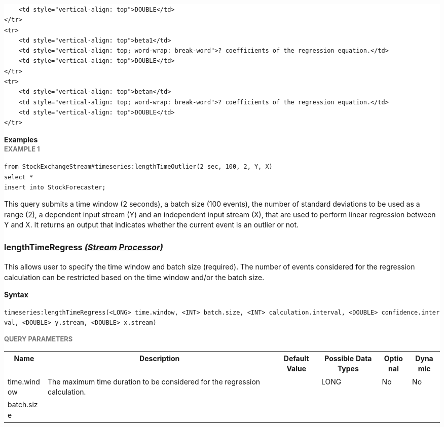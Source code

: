         <td style="vertical-align: top">DOUBLE</td>
    </tr>
    <tr>
        <td style="vertical-align: top">beta1</td>
        <td style="vertical-align: top; word-wrap: break-word">? coefficients of the regression equation.</td>
        <td style="vertical-align: top">DOUBLE</td>
    </tr>
    <tr>
        <td style="vertical-align: top">betan</td>
        <td style="vertical-align: top; word-wrap: break-word">? coefficients of the regression equation.</td>
        <td style="vertical-align: top">DOUBLE</td>
    </tr>
</table>

<span id="examples" class="md-typeset" style="display: block; font-weight: bold;">Examples</span>
<span id="example-1" class="md-typeset" style="display: block; color: rgba(0, 0, 0, 0.54); font-size: 12.8px; font-weight: bold;">EXAMPLE 1</span>
```
from StockExchangeStream#timeseries:lengthTimeOutlier(2 sec, 100, 2, Y, X)
select *
insert into StockForecaster;
```
<p style="word-wrap: break-word">This query submits a time window (2 seconds), a batch size (100 events), the number of standard deviations to be used as a range (2), a dependent input stream (Y) and an independent input stream (X), that are used to perform linear regression between Y and X. It returns an output that indicates whether the current event is an outlier or not.</p>

### lengthTimeRegress *<a target="_blank" href="https://wso2.github.io/siddhi/documentation/siddhi-4.0/#stream-processor">(Stream Processor)</a>*

<p style="word-wrap: break-word">This allows user to specify the time window and batch size (required). The number of events considered for the regression calculation can be restricted based on the time window and/or the batch size.</p>

<span id="syntax" class="md-typeset" style="display: block; font-weight: bold;">Syntax</span>
```
timeseries:lengthTimeRegress(<LONG> time.window, <INT> batch.size, <INT> calculation.interval, <DOUBLE> confidence.interval, <DOUBLE> y.stream, <DOUBLE> x.stream)
```

<span id="query-parameters" class="md-typeset" style="display: block; color: rgba(0, 0, 0, 0.54); font-size: 12.8px; font-weight: bold;">QUERY PARAMETERS</span>
<table>
    <tr>
        <th>Name</th>
        <th style="min-width: 20em">Description</th>
        <th>Default Value</th>
        <th>Possible Data Types</th>
        <th>Optional</th>
        <th>Dynamic</th>
    </tr>
    <tr>
        <td style="vertical-align: top">time.window</td>
        <td style="vertical-align: top; word-wrap: break-word">The maximum time duration to be considered for the regression calculation.</td>
        <td style="vertical-align: top"></td>
        <td style="vertical-align: top">LONG</td>
        <td style="vertical-align: top">No</td>
        <td style="vertical-align: top">No</td>
    </tr>
    <tr>
        <td style="vertical-align: top">batch.size</td>